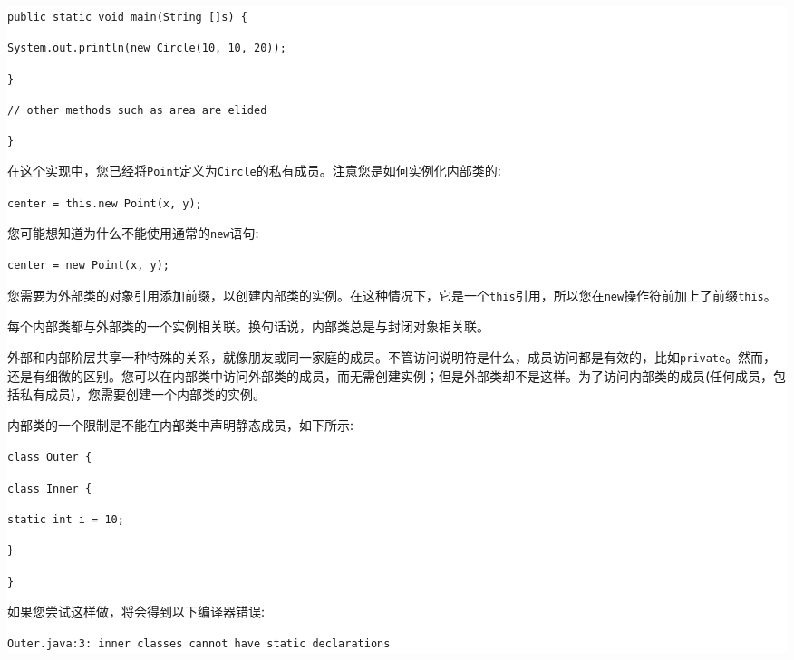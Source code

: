 ```
public static void main(String []s) {
```

```
System.out.println(new Circle(10, 10, 20));
```

```
}
```

```
// other methods such as area are elided
```

```
}
```

在这个实现中，您已经将`Point`定义为`Circle`的私有成员。注意您是如何实例化内部类的:

```
center = this.new Point(x, y);
```

您可能想知道为什么不能使用通常的`new`语句:

```
center = new Point(x, y);
```

您需要为外部类的对象引用添加前缀，以创建内部类的实例。在这种情况下，它是一个`this`引用，所以您在`new`操作符前加上了前缀`this`。

每个内部类都与外部类的一个实例相关联。换句话说，内部类总是与封闭对象相关联。

外部和内部阶层共享一种特殊的关系，就像朋友或同一家庭的成员。不管访问说明符是什么，成员访问都是有效的，比如`private`。然而，还是有细微的区别。您可以在内部类中访问外部类的成员，而无需创建实例；但是外部类却不是这样。为了访问内部类的成员(任何成员，包括私有成员)，您需要创建一个内部类的实例。

内部类的一个限制是不能在内部类中声明静态成员，如下所示:

```
class Outer {
```

```
class Inner {
```

```
static int i = 10;
```

```
}
```

```
}
```

如果您尝试这样做，将会得到以下编译器错误:

```
Outer.java:3: inner classes cannot have static declarations
```
